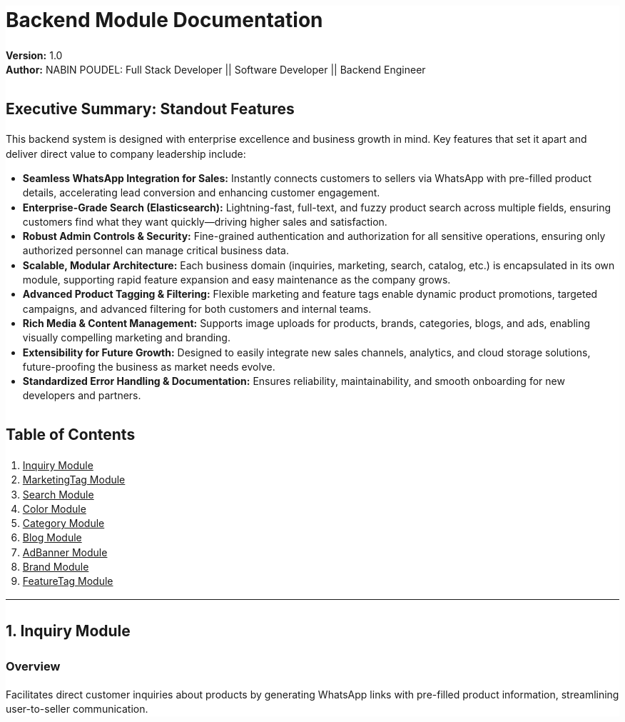 # Backend Module Documentation

**Version:** 1.0  
**Author:** NABIN POUDEL: Full Stack Developer || Software Developer || Backend Engineer


## Executive Summary: Standout Features

This backend system is designed with enterprise excellence and business growth in mind. Key features that set it apart and deliver direct value to company leadership include:

- **Seamless WhatsApp Integration for Sales:** Instantly connects customers to sellers via WhatsApp with pre-filled product details, accelerating lead conversion and enhancing customer engagement.
- **Enterprise-Grade Search (Elasticsearch):** Lightning-fast, full-text, and fuzzy product search across multiple fields, ensuring customers find what they want quickly—driving higher sales and satisfaction.
- **Robust Admin Controls & Security:** Fine-grained authentication and authorization for all sensitive operations, ensuring only authorized personnel can manage critical business data.
- **Scalable, Modular Architecture:** Each business domain (inquiries, marketing, search, catalog, etc.) is encapsulated in its own module, supporting rapid feature expansion and easy maintenance as the company grows.
- **Advanced Product Tagging & Filtering:** Flexible marketing and feature tags enable dynamic product promotions, targeted campaigns, and advanced filtering for both customers and internal teams.
- **Rich Media & Content Management:** Supports image uploads for products, brands, categories, blogs, and ads, enabling visually compelling marketing and branding.
- **Extensibility for Future Growth:** Designed to easily integrate new sales channels, analytics, and cloud storage solutions, future-proofing the business as market needs evolve.
- **Standardized Error Handling & Documentation:** Ensures reliability, maintainability, and smooth onboarding for new developers and partners.


## Table of Contents
1. [Inquiry Module](#1-inquiry-module)
2. [MarketingTag Module](#2-marketingtag-module)
3. [Search Module](#3-search-module)
4. [Color Module](#4-color-module)
5. [Category Module](#5-category-module)
6. [Blog Module](#6-blog-module)
7. [AdBanner Module](#7-adbanner-module)
8. [Brand Module](#8-brand-module)
9. [FeatureTag Module](#9-featuretag-module)

---

## 1. Inquiry Module

### Overview
Facilitates direct customer inquiries about products by generating WhatsApp links with pre-filled product information, streamlining user-to-seller communication.
